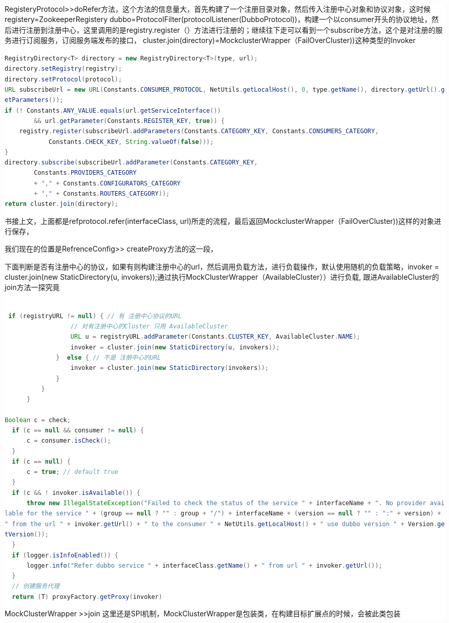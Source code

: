 RegisteryProtocol>>doRefer方法，这个方法的信息量大，首先构建了一个注册目录对象，然后传入注册中心对象和协议对象，这时候registery=ZookeeperRegistery    dubbo=ProtocolFilter(protocolListener(DubboProtocol))，构建一个以consumer开头的协议地址，然后进行注册到注册中心，这里调用的是registry.register（）方法进行注册的；继续往下走可以看到一个subscribe方法，这个是对注册的服务进行订阅服务，订阅服务端发布的接口， cluster.join(directory)=MockclusterWrapper（FailOverCluster))这种类型的Invoker

```java
RegistryDirectory<T> directory = new RegistryDirectory<T>(type, url);
directory.setRegistry(registry);
directory.setProtocol(protocol);
URL subscribeUrl = new URL(Constants.CONSUMER_PROTOCOL, NetUtils.getLocalHost(), 0, type.getName(), directory.getUrl().getParameters());
if (! Constants.ANY_VALUE.equals(url.getServiceInterface())
        && url.getParameter(Constants.REGISTER_KEY, true)) {
    registry.register(subscribeUrl.addParameters(Constants.CATEGORY_KEY, Constants.CONSUMERS_CATEGORY,
            Constants.CHECK_KEY, String.valueOf(false)));
}
directory.subscribe(subscribeUrl.addParameter(Constants.CATEGORY_KEY, 
        Constants.PROVIDERS_CATEGORY 
        + "," + Constants.CONFIGURATORS_CATEGORY 
        + "," + Constants.ROUTERS_CATEGORY));
return cluster.join(directory);
```



书接上文，上面都是refprotocol.refer(interfaceClass, url)所走的流程，最后返回MockclusterWrapper（FailOverCluster))这样的对象进行保存，

我们现在的位置是RefrenceConfig>> createProxy方法的这一段，

下面判断是否有注册中心的协议，如果有则构建注册中心的url，然后调用负载方法，进行负载操作，默认使用随机的负载策略，invoker = cluster.join(new StaticDirectory(u, invokers));通过执行MockClusterWrapper（AvailableCluster））进行负载, 跟进AvailableCluster的join方法一探究竟

```java

 if (registryURL != null) { // 有 注册中心协议的URL
                  // 对有注册中心的Cluster 只用 AvailableCluster
                  URL u = registryURL.addParameter(Constants.CLUSTER_KEY, AvailableCluster.NAME); 
                  invoker = cluster.join(new StaticDirectory(u, invokers));
              }  else { // 不是 注册中心的URL
                  invoker = cluster.join(new StaticDirectory(invokers));
              }
          }
      }

Boolean c = check;
  if (c == null && consumer != null) {
      c = consumer.isCheck();
  }
  if (c == null) {
      c = true; // default true
  }
  if (c && ! invoker.isAvailable()) {
      throw new IllegalStateException("Failed to check the status of the service " + interfaceName + ". No provider available for the service " + (group == null ? "" : group + "/") + interfaceName + (version == null ? "" : ":" + version) + " from the url " + invoker.getUrl() + " to the consumer " + NetUtils.getLocalHost() + " use dubbo version " + Version.getVersion());
  }
  if (logger.isInfoEnabled()) {
      logger.info("Refer dubbo service " + interfaceClass.getName() + " from url " + invoker.getUrl());
  }
  // 创建服务代理
  return (T) proxyFactory.getProxy(invoker)
```
MockClusterWrapper >>join 这里还是SPI机制，MockClusterWrapper是包装类，在构建目标扩展点的时候，会被此类包装
